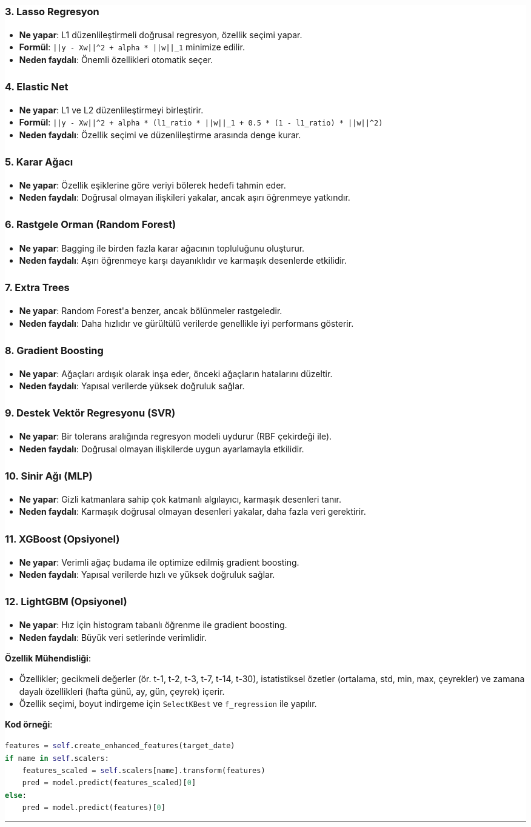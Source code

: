 ### 3. Lasso Regresyon
- **Ne yapar**: L1 düzenlileştirmeli doğrusal regresyon, özellik seçimi yapar.
- **Formül**: `||y - Xw||^2 + alpha * ||w||_1` minimize edilir.
- **Neden faydalı**: Önemli özellikleri otomatik seçer.

### 4. Elastic Net
- **Ne yapar**: L1 ve L2 düzenlileştirmeyi birleştirir.
- **Formül**: `||y - Xw||^2 + alpha * (l1_ratio * ||w||_1 + 0.5 * (1 - l1_ratio) * ||w||^2)`
- **Neden faydalı**: Özellik seçimi ve düzenlileştirme arasında denge kurar.

### 5. Karar Ağacı
- **Ne yapar**: Özellik eşiklerine göre veriyi bölerek hedefi tahmin eder.
- **Neden faydalı**: Doğrusal olmayan ilişkileri yakalar, ancak aşırı öğrenmeye yatkındır.

### 6. Rastgele Orman (Random Forest)
- **Ne yapar**: Bagging ile birden fazla karar ağacının topluluğunu oluşturur.
- **Neden faydalı**: Aşırı öğrenmeye karşı dayanıklıdır ve karmaşık desenlerde etkilidir.

### 7. Extra Trees
- **Ne yapar**: Random Forest'a benzer, ancak bölünmeler rastgeledir.
- **Neden faydalı**: Daha hızlıdır ve gürültülü verilerde genellikle iyi performans gösterir.

### 8. Gradient Boosting
- **Ne yapar**: Ağaçları ardışık olarak inşa eder, önceki ağaçların hatalarını düzeltir.
- **Neden faydalı**: Yapısal verilerde yüksek doğruluk sağlar.

### 9. Destek Vektör Regresyonu (SVR)
- **Ne yapar**: Bir tolerans aralığında regresyon modeli uydurur (RBF çekirdeği ile).
- **Neden faydalı**: Doğrusal olmayan ilişkilerde uygun ayarlamayla etkilidir.

### 10. Sinir Ağı (MLP)
- **Ne yapar**: Gizli katmanlara sahip çok katmanlı algılayıcı, karmaşık desenleri tanır.
- **Neden faydalı**: Karmaşık doğrusal olmayan desenleri yakalar, daha fazla veri gerektirir.

### 11. XGBoost (Opsiyonel)
- **Ne yapar**: Verimli ağaç budama ile optimize edilmiş gradient boosting.
- **Neden faydalı**: Yapısal verilerde hızlı ve yüksek doğruluk sağlar.

### 12. LightGBM (Opsiyonel)
- **Ne yapar**: Hız için histogram tabanlı öğrenme ile gradient boosting.
- **Neden faydalı**: Büyük veri setlerinde verimlidir.

**Özellik Mühendisliği**:
- Özellikler; gecikmeli değerler (ör. t-1, t-2, t-3, t-7, t-14, t-30), istatistiksel özetler (ortalama, std, min, max, çeyrekler) ve zamana dayalı özellikleri (hafta günü, ay, gün, çeyrek) içerir.
- Özellik seçimi, boyut indirgeme için `SelectKBest` ve `f_regression` ile yapılır.

**Kod örneği**:
```python
features = self.create_enhanced_features(target_date)
if name in self.scalers:
    features_scaled = self.scalers[name].transform(features)
    pred = model.predict(features_scaled)[0]
else:
    pred = model.predict(features)[0]
```

---